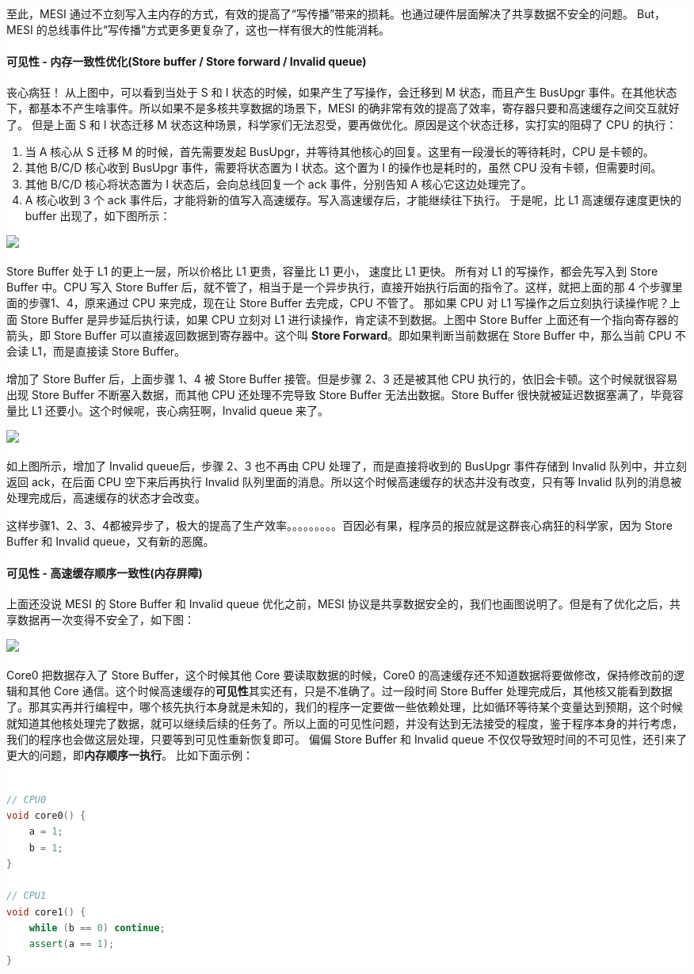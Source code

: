至此，MESI 通过不立刻写入主内存的方式，有效的提高了“写传播”带来的损耗。也通过硬件层面解决了共享数据不安全的问题。
But，MESI 的总线事件比“写传播”方式更多更复杂了，这也一样有很大的性能消耗。

#### 可见性 - 内存一致性优化(Store buffer / Store forward / Invalid queue)
丧心病狂！
从上图中，可以看到当处于 S 和 I 状态的时候，如果产生了写操作，会迁移到 M 状态，而且产生 BusUpgr 事件。在其他状态下，都基本不产生啥事件。所以如果不是多核共享数据的场景下，MESI 的确非常有效的提高了效率，寄存器只要和高速缓存之间交互就好了。
但是上面 S 和 I 状态迁移 M 状态这种场景，科学家们无法忍受，要再做优化。原因是这个状态迁移，实打实的阻碍了 CPU 的执行：
1. 当 A 核心从 S 迁移 M 的时候，首先需要发起 BusUpgr，并等待其他核心的回复。这里有一段漫长的等待耗时，CPU 是卡顿的。
2. 其他 B/C/D 核心收到 BusUpgr 事件，需要将状态置为 I 状态。这个置为 I 的操作也是耗时的，虽然 CPU 没有卡顿，但需要时间。
3. 其他 B/C/D 核心将状态置为 I 状态后，会向总线回复一个 ack 事件，分别告知 A 核心它这边处理完了。
4. A 核心收到 3 个 ack 事件后，才能将新的值写入高速缓存。写入高速缓存后，才能继续往下执行。
于是呢，比 L1 高速缓存速度更快的 buffer 出现了，如下图所示：

<img src="https://cdn.jsdelivr.net/gh/yigegongjiang/image_space@main/blog_img/202308061935195.png" width="50%">

Store Buffer 处于 L1 的更上一层，所以价格比 L1 更贵，容量比 L1 更小， 速度比 L1 更快。
所有对 L1 的写操作，都会先写入到 Store Buffer 中。CPU 写入 Store Buffer 后，就不管了，相当于是一个异步执行，直接开始执行后面的指令了。这样，就把上面的那 4 个步骤里面的步骤1、4，原来通过 CPU 来完成，现在让 Store Buffer 去完成，CPU 不管了。
那如果 CPU 对 L1 写操作之后立刻执行读操作呢？上面 Store Buffer 是异步延后执行读，如果 CPU 立刻对 L1 进行读操作，肯定读不到数据。上图中 Store Buffer 上面还有一个指向寄存器的箭头，即 Store Buffer 可以直接返回数据到寄存器中。这个叫 **Store Forward**。即如果判断当前数据在 Store Buffer 中，那么当前 CPU 不会读 L1，而是直接读 Store Buffer。

增加了 Store Buffer 后，上面步骤 1、4 被 Store Buffer 接管。但是步骤 2、3 还是被其他 CPU 执行的，依旧会卡顿。这个时候就很容易出现 Store Buffer 不断塞入数据，而其他 CPU 还处理不完导致 Store Buffer 无法出数据。Store Buffer 很快就被延迟数据塞满了，毕竟容量比 L1 还要小。这个时候呢，丧心病狂啊，Invalid queue 来了。

<img src="https://cdn.jsdelivr.net/gh/yigegongjiang/image_space@main/blog_img/202308061936892.png" width="50%">

如上图所示，增加了 Invalid queue后，步骤 2、3 也不再由 CPU 处理了，而是直接将收到的 BusUpgr 事件存储到 Invalid 队列中，并立刻返回 ack，在后面 CPU 空下来后再执行 Invalid 队列里面的消息。所以这个时候高速缓存的状态并没有改变，只有等 Invalid 队列的消息被处理完成后，高速缓存的状态才会改变。

这样步骤1、2、3、4都被异步了，极大的提高了生产效率。。。。。。。。。百因必有果，程序员的报应就是这群丧心病狂的科学家，因为 Store Buffer 和 Invalid queue，又有新的恶魔。
 
#### 可见性 - 高速缓存顺序一致性(内存屏障)
上面还没说 MESI 的 Store Buffer 和 Invalid queue 优化之前，MESI 协议是共享数据安全的，我们也画图说明了。但是有了优化之后，共享数据再一次变得不安全了，如下图：

<img src="https://cdn.jsdelivr.net/gh/yigegongjiang/image_space@main/blog_img/202308061936650.png" width="50%">

Core0 把数据存入了 Store Buffer，这个时候其他 Core 要读取数据的时候，Core0 的高速缓存还不知道数据将要做修改，保持修改前的逻辑和其他 Core 通信。这个时候高速缓存的**可见性**其实还有，只是不准确了。过一段时间 Store Buffer 处理完成后，其他核又能看到数据了。那其实再并行编程中，哪个核先执行本身就是未知的，我们的程序一定要做一些依赖处理，比如循环等待某个变量达到预期，这个时候就知道其他核处理完了数据，就可以继续后续的任务了。所以上面的可见性问题，并没有达到无法接受的程度，鉴于程序本身的并行考虑，我们的程序也会做这层处理，只要等到可见性重新恢复即可。
偏偏 Store Buffer 和 Invalid queue 不仅仅导致短时间的不可见性，还引来了更大的问题，即**内存顺序一执行**。
比如下面示例：
```cpp

// CPU0
void core0() {
    a = 1;
    b = 1;
}

// CPU1
void core1() {
    while (b == 0) continue;
    assert(a == 1);
}
```
